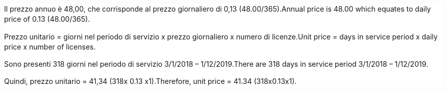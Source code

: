 <span data-ttu-id="1b47f-348">Il prezzo annuo è 48,00, che corrisponde al prezzo giornaliero di 0,13 (48.00/365).</span><span class="sxs-lookup"><span data-stu-id="1b47f-348">Annual price is 48.00 which equates to daily price of 0.13 (48.00/365).</span></span>

<span data-ttu-id="1b47f-349">Prezzo unitario = giorni nel periodo di servizio x prezzo giornaliero x numero di licenze.</span><span class="sxs-lookup"><span data-stu-id="1b47f-349">Unit price = days in service period x daily price x number of licenses.</span></span>

<span data-ttu-id="1b47f-350">Sono presenti 318 giorni nel periodo di servizio 3/1/2018 – 1/12/2019.</span><span class="sxs-lookup"><span data-stu-id="1b47f-350">There are 318 days in service period 3/1/2018 – 1/12/2019.</span></span>

<span data-ttu-id="1b47f-351">Quindi, prezzo unitario = 41,34 (318x 0.13 x1).</span><span class="sxs-lookup"><span data-stu-id="1b47f-351">Therefore, unit price = 41.34 (318x0.13x1).</span></span>

